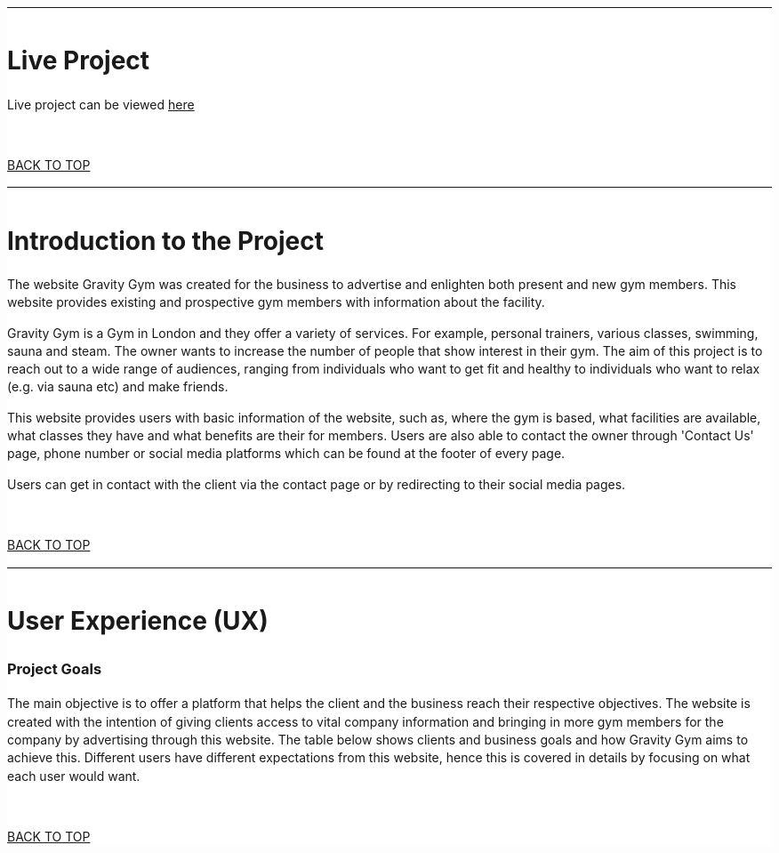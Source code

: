 
---

# Live Project

Live project can be viewed [here](https://sumayyapanju.github.io/GravityGym/)

<br> 

[BACK TO TOP](#table-of-contents)

---

# Introduction to the Project

The website Gravity Gym was created for the business to advertise and enlighten both present and new gym members. This website provides existing and prospective gym members with information about the facility. 

Gravity Gym is a Gym in London and they offer a variety of services. For example, personal trainers, various classes, swimming, sauna and steam. The owner wants to increase the number of people that show interest in their gym. The aim of this project is to reach out to a wide range of audiences, ranging from individuals who want to get fit and healthy to individuals who want to relax (e.g. via sauna etc) and make friends. 

This website provides users with basic information of the website, such as, where the gym is based, what facilities are available, what classes they have and what benefits are their for members. Users are also able to contact the owner through 'Contact Us' page, phone number or social media platforms which can be found at the footer of every page. 

Users can get in contact with the client via the contact page or by redirecting to their social media pages.

<br> 

[BACK TO TOP](#table-of-contents)

---

# User Experience (UX)

### Project Goals

The main objective is to offer a platform that helps the client and the business reach their respective objectives. The website is created with the intention of giving clients access to vital company information and bringing in more gym members for the company by advertising through this website. The table below shows clients and business goals and how Gravity Gym aims to achieve this. Different users have different expectations from this website, hence this is covered in details by focusing on what each user would want. 

<br> 

[BACK TO TOP](#table-of-contents)
